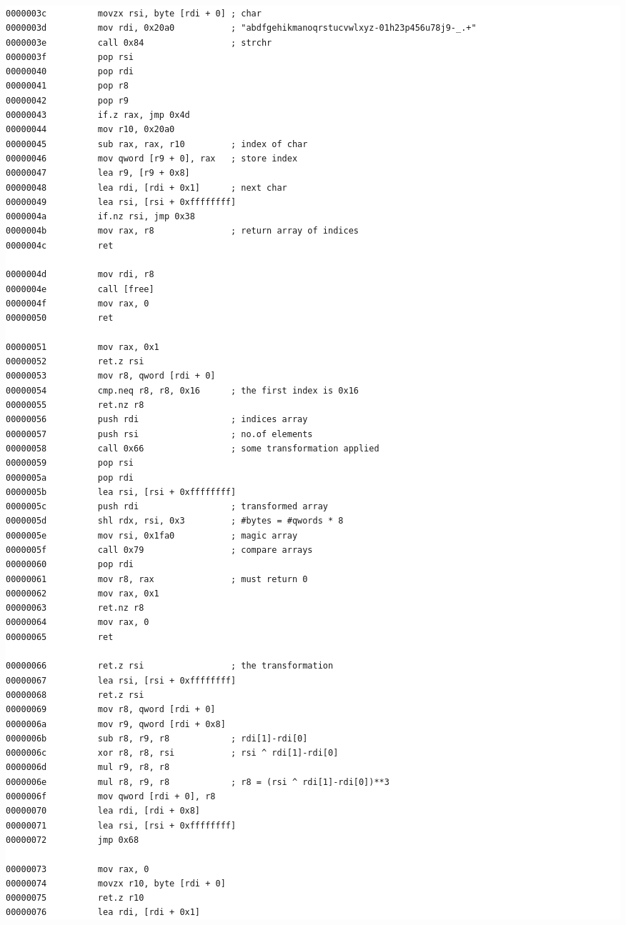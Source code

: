 ```x86asm
0000003c          movzx rsi, byte [rdi + 0] ; char
0000003d          mov rdi, 0x20a0           ; "abdfgehikmanoqrstucvwlxyz-01h23p456u78j9-_.+"
0000003e          call 0x84                 ; strchr
0000003f          pop rsi
00000040          pop rdi
00000041          pop r8
00000042          pop r9
00000043          if.z rax, jmp 0x4d
00000044          mov r10, 0x20a0
00000045          sub rax, rax, r10         ; index of char
00000046          mov qword [r9 + 0], rax   ; store index
00000047          lea r9, [r9 + 0x8]
00000048          lea rdi, [rdi + 0x1]      ; next char
00000049          lea rsi, [rsi + 0xffffffff]
0000004a          if.nz rsi, jmp 0x38
0000004b          mov rax, r8               ; return array of indices
0000004c          ret

0000004d          mov rdi, r8
0000004e          call [free]
0000004f          mov rax, 0
00000050          ret

00000051          mov rax, 0x1
00000052          ret.z rsi
00000053          mov r8, qword [rdi + 0]
00000054          cmp.neq r8, r8, 0x16      ; the first index is 0x16
00000055          ret.nz r8
00000056          push rdi                  ; indices array
00000057          push rsi                  ; no.of elements
00000058          call 0x66                 ; some transformation applied
00000059          pop rsi
0000005a          pop rdi
0000005b          lea rsi, [rsi + 0xffffffff]
0000005c          push rdi                  ; transformed array
0000005d          shl rdx, rsi, 0x3         ; #bytes = #qwords * 8
0000005e          mov rsi, 0x1fa0           ; magic array
0000005f          call 0x79                 ; compare arrays
00000060          pop rdi
00000061          mov r8, rax               ; must return 0
00000062          mov rax, 0x1
00000063          ret.nz r8
00000064          mov rax, 0
00000065          ret

00000066          ret.z rsi                 ; the transformation
00000067          lea rsi, [rsi + 0xffffffff]
00000068          ret.z rsi
00000069          mov r8, qword [rdi + 0]
0000006a          mov r9, qword [rdi + 0x8]
0000006b          sub r8, r9, r8            ; rdi[1]-rdi[0]
0000006c          xor r8, r8, rsi           ; rsi ^ rdi[1]-rdi[0]
0000006d          mul r9, r8, r8
0000006e          mul r8, r9, r8            ; r8 = (rsi ^ rdi[1]-rdi[0])**3
0000006f          mov qword [rdi + 0], r8
00000070          lea rdi, [rdi + 0x8]
00000071          lea rsi, [rsi + 0xffffffff]
00000072          jmp 0x68

00000073          mov rax, 0
00000074          movzx r10, byte [rdi + 0]
00000075          ret.z r10
00000076          lea rdi, [rdi + 0x1]
```